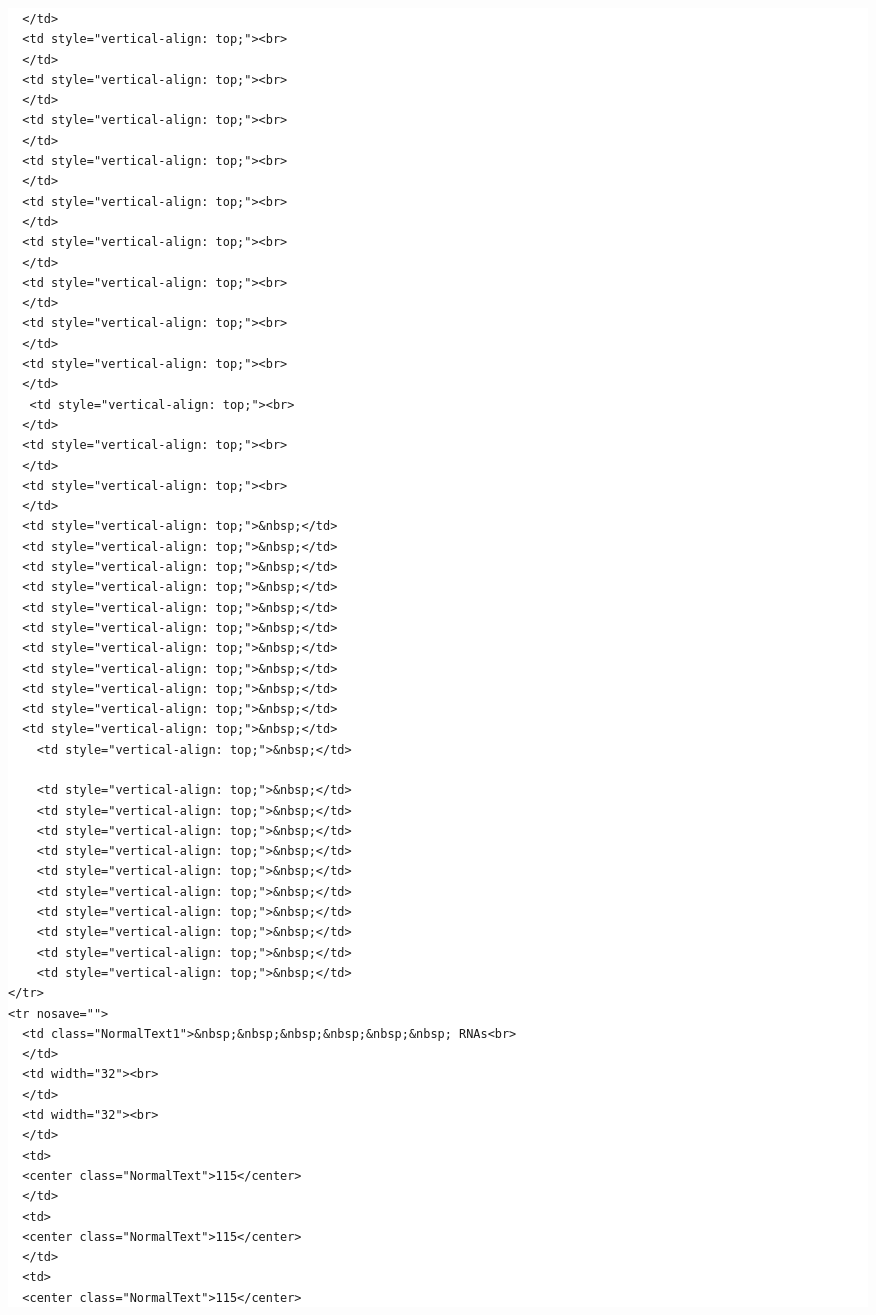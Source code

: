       </td>
      <td style="vertical-align: top;"><br>
      </td>
      <td style="vertical-align: top;"><br>
      </td>
      <td style="vertical-align: top;"><br>
      </td>
      <td style="vertical-align: top;"><br>
      </td>
      <td style="vertical-align: top;"><br>
      </td>
      <td style="vertical-align: top;"><br>
      </td>
      <td style="vertical-align: top;"><br>
      </td>
      <td style="vertical-align: top;"><br>
      </td>
      <td style="vertical-align: top;"><br>
      </td>
       <td style="vertical-align: top;"><br>
      </td>
      <td style="vertical-align: top;"><br>
      </td>
      <td style="vertical-align: top;"><br>
      </td>
      <td style="vertical-align: top;">&nbsp;</td>
      <td style="vertical-align: top;">&nbsp;</td>
      <td style="vertical-align: top;">&nbsp;</td>
      <td style="vertical-align: top;">&nbsp;</td>
      <td style="vertical-align: top;">&nbsp;</td>
      <td style="vertical-align: top;">&nbsp;</td>
      <td style="vertical-align: top;">&nbsp;</td>
      <td style="vertical-align: top;">&nbsp;</td>
      <td style="vertical-align: top;">&nbsp;</td>
      <td style="vertical-align: top;">&nbsp;</td>
      <td style="vertical-align: top;">&nbsp;</td>
        <td style="vertical-align: top;">&nbsp;</td>   
        
        <td style="vertical-align: top;">&nbsp;</td>   
        <td style="vertical-align: top;">&nbsp;</td>   
        <td style="vertical-align: top;">&nbsp;</td>   
        <td style="vertical-align: top;">&nbsp;</td> 
        <td style="vertical-align: top;">&nbsp;</td> 
        <td style="vertical-align: top;">&nbsp;</td> 
        <td style="vertical-align: top;">&nbsp;</td> 
        <td style="vertical-align: top;">&nbsp;</td> 
        <td style="vertical-align: top;">&nbsp;</td> 
        <td style="vertical-align: top;">&nbsp;</td> 
    </tr>
    <tr nosave="">
      <td class="NormalText1">&nbsp;&nbsp;&nbsp;&nbsp;&nbsp;&nbsp; RNAs<br>
      </td>
      <td width="32"><br>
      </td>
      <td width="32"><br>
      </td>
      <td>
      <center class="NormalText">115</center>
      </td>
      <td>
      <center class="NormalText">115</center>
      </td>
      <td>
      <center class="NormalText">115</center>
